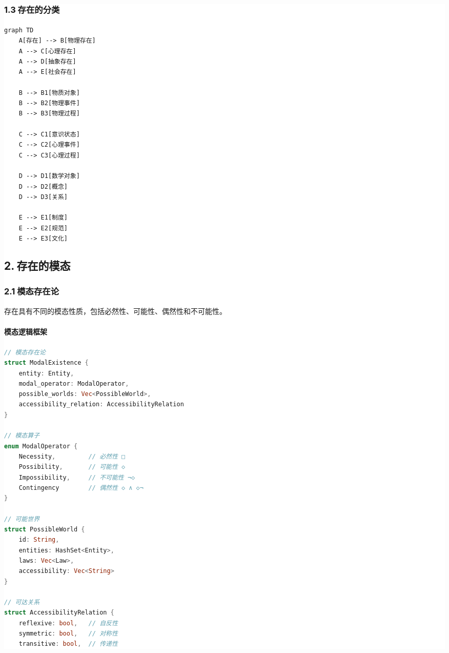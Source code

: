 ### 1.3 存在的分类

```mermaid
graph TD
    A[存在] --> B[物理存在]
    A --> C[心理存在]
    A --> D[抽象存在]
    A --> E[社会存在]
    
    B --> B1[物质对象]
    B --> B2[物理事件]
    B --> B3[物理过程]
    
    C --> C1[意识状态]
    C --> C2[心理事件]
    C --> C3[心理过程]
    
    D --> D1[数学对象]
    D --> D2[概念]
    D --> D3[关系]
    
    E --> E1[制度]
    E --> E2[规范]
    E --> E3[文化]
```

## 2. 存在的模态

### 2.1 模态存在论

存在具有不同的模态性质，包括必然性、可能性、偶然性和不可能性。

#### 模态逻辑框架

```rust
// 模态存在论
struct ModalExistence {
    entity: Entity,
    modal_operator: ModalOperator,
    possible_worlds: Vec<PossibleWorld>,
    accessibility_relation: AccessibilityRelation
}

// 模态算子
enum ModalOperator {
    Necessity,         // 必然性 □
    Possibility,       // 可能性 ◇
    Impossibility,     // 不可能性 ¬◇
    Contingency        // 偶然性 ◇ ∧ ◇¬
}

// 可能世界
struct PossibleWorld {
    id: String,
    entities: HashSet<Entity>,
    laws: Vec<Law>,
    accessibility: Vec<String>
}

// 可达关系
struct AccessibilityRelation {
    reflexive: bool,   // 自反性
    symmetric: bool,   // 对称性
    transitive: bool,  // 传递性
```
